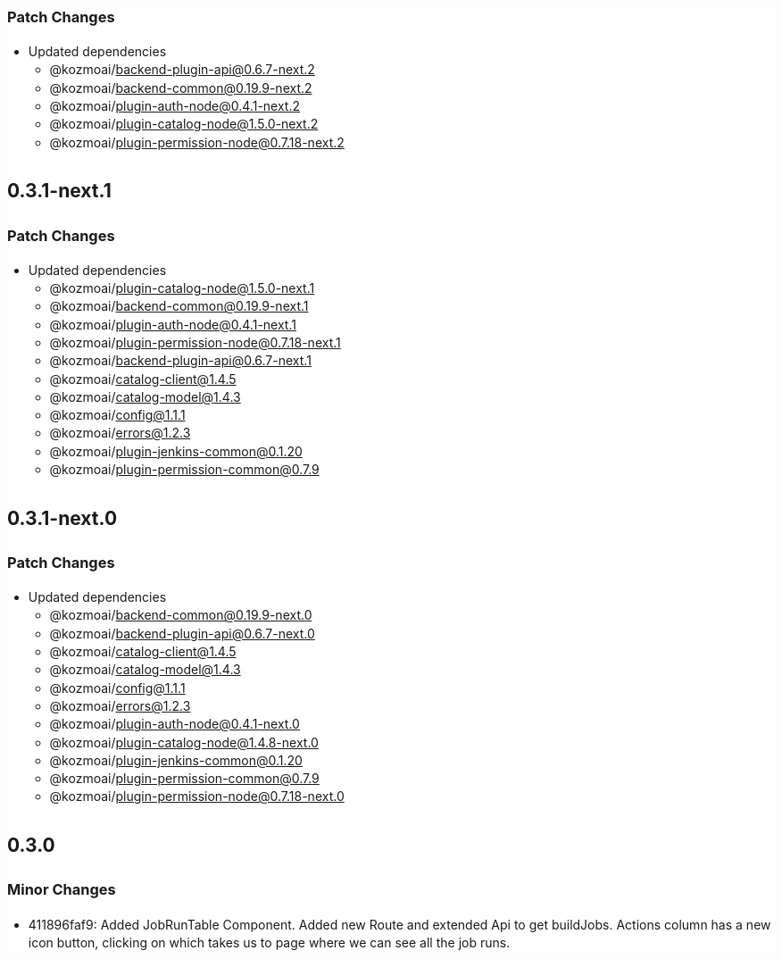 ### Patch Changes

- Updated dependencies
  - @kozmoai/backend-plugin-api@0.6.7-next.2
  - @kozmoai/backend-common@0.19.9-next.2
  - @kozmoai/plugin-auth-node@0.4.1-next.2
  - @kozmoai/plugin-catalog-node@1.5.0-next.2
  - @kozmoai/plugin-permission-node@0.7.18-next.2

## 0.3.1-next.1

### Patch Changes

- Updated dependencies
  - @kozmoai/plugin-catalog-node@1.5.0-next.1
  - @kozmoai/backend-common@0.19.9-next.1
  - @kozmoai/plugin-auth-node@0.4.1-next.1
  - @kozmoai/plugin-permission-node@0.7.18-next.1
  - @kozmoai/backend-plugin-api@0.6.7-next.1
  - @kozmoai/catalog-client@1.4.5
  - @kozmoai/catalog-model@1.4.3
  - @kozmoai/config@1.1.1
  - @kozmoai/errors@1.2.3
  - @kozmoai/plugin-jenkins-common@0.1.20
  - @kozmoai/plugin-permission-common@0.7.9

## 0.3.1-next.0

### Patch Changes

- Updated dependencies
  - @kozmoai/backend-common@0.19.9-next.0
  - @kozmoai/backend-plugin-api@0.6.7-next.0
  - @kozmoai/catalog-client@1.4.5
  - @kozmoai/catalog-model@1.4.3
  - @kozmoai/config@1.1.1
  - @kozmoai/errors@1.2.3
  - @kozmoai/plugin-auth-node@0.4.1-next.0
  - @kozmoai/plugin-catalog-node@1.4.8-next.0
  - @kozmoai/plugin-jenkins-common@0.1.20
  - @kozmoai/plugin-permission-common@0.7.9
  - @kozmoai/plugin-permission-node@0.7.18-next.0

## 0.3.0

### Minor Changes

- 411896faf9: Added JobRunTable Component.
  Added new Route and extended Api to get buildJobs.
  Actions column has a new icon button, clicking on which takes us to page where we
  can see all the job runs.
